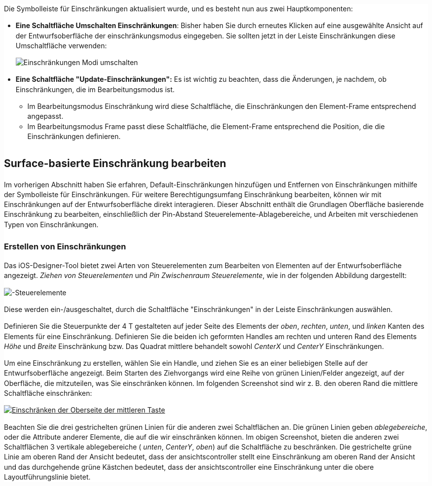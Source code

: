 Die Symbolleiste für Einschränkungen aktualisiert wurde, und es besteht nun aus zwei Hauptkomponenten:

- **Eine Schaltfläche Umschalten Einschränkungen**: Bisher haben Sie durch erneutes Klicken auf eine ausgewählte Ansicht auf der Entwurfsoberfläche der einschränkungsmodus eingegeben. Sie sollten jetzt in der Leiste Einschränkungen diese Umschaltfläche verwenden:

  ![Einschränkungen Modi umschalten](designer-auto-layout-images/constraints.png)

- **Eine Schaltfläche "Update-Einschränkungen":** Es ist wichtig zu beachten, dass die Änderungen, je nachdem, ob Einschränkungen, die im Bearbeitungsmodus ist.
  - Im Bearbeitungsmodus Einschränkung wird diese Schaltfläche, die Einschränkungen den Element-Frame entsprechend angepasst.
  - Im Bearbeitungsmodus Frame passt diese Schaltfläche, die Element-Frame entsprechend die Position, die die Einschränkungen definieren.


## <a name="surface-based-constraint-editing"></a>Surface-basierte Einschränkung bearbeiten

Im vorherigen Abschnitt haben Sie erfahren, Default-Einschränkungen hinzufügen und Entfernen von Einschränkungen mithilfe der Symbolleiste für Einschränkungen. Für weitere Berechtigungsumfang Einschränkung bearbeiten, können wir mit Einschränkungen auf der Entwurfsoberfläche direkt interagieren. Dieser Abschnitt enthält die Grundlagen Oberfläche basierende Einschränkung zu bearbeiten, einschließlich der Pin-Abstand Steuerelemente-Ablagebereiche, und Arbeiten mit verschiedenen Typen von Einschränkungen.

### <a name="creating-constraints"></a>Erstellen von Einschränkungen

Das iOS-Designer-Tool bietet zwei Arten von Steuerelementen zum Bearbeiten von Elementen auf der Entwurfsoberfläche angezeigt. *Ziehen von Steuerelementen* und *Pin Zwischenraum Steuerelemente*, wie in der folgenden Abbildung dargestellt:

![-Steuerelemente](designer-auto-layout-images/controls.png)

Diese werden ein-/ausgeschaltet, durch die Schaltfläche "Einschränkungen" in der Leiste Einschränkungen auswählen.

Definieren Sie die Steuerpunkte der 4 T gestalteten auf jeder Seite des Elements der *oben*, *rechten*, *unten*, und *linken* Kanten des Elements für eine Einschränkung. Definieren Sie die beiden ich geformten Handles am rechten und unteren Rand des Elements *Höhe* und *Breite* Einschränkung bzw. Das Quadrat mittlere behandelt sowohl *CenterX* und *CenterY* Einschränkungen.

Um eine Einschränkung zu erstellen, wählen Sie ein Handle, und ziehen Sie es an einer beliebigen Stelle auf der Entwurfsoberfläche angezeigt. Beim Starten des Ziehvorgangs wird eine Reihe von grünen Linien/Felder angezeigt, auf der Oberfläche, die mitzuteilen, was Sie einschränken können. Im folgenden Screenshot sind wir z. B. den oberen Rand die mittlere Schaltfläche einschränken:

 [![](designer-auto-layout-images/image07.png "Einschränken der Oberseite der mittleren Taste")](designer-auto-layout-images/image07.png#lightbox)

Beachten Sie die drei gestrichelten grünen Linien für die anderen zwei Schaltflächen an. Die grünen Linien geben *ablegebereiche*, oder die Attribute anderer Elemente, die auf die wir einschränken können. Im obigen Screenshot, bieten die anderen zwei Schaltflächen 3 vertikale ablegebereiche ( *unten*, *CenterY*, *oben*) auf die Schaltfläche zu beschränken. Die gestrichelte grüne Linie am oberen Rand der Ansicht bedeutet, dass der ansichtscontroller stellt eine Einschränkung am oberen Rand der Ansicht und das durchgehende grüne Kästchen bedeutet, dass der ansichtscontroller eine Einschränkung unter die obere Layoutführungslinie bietet.
